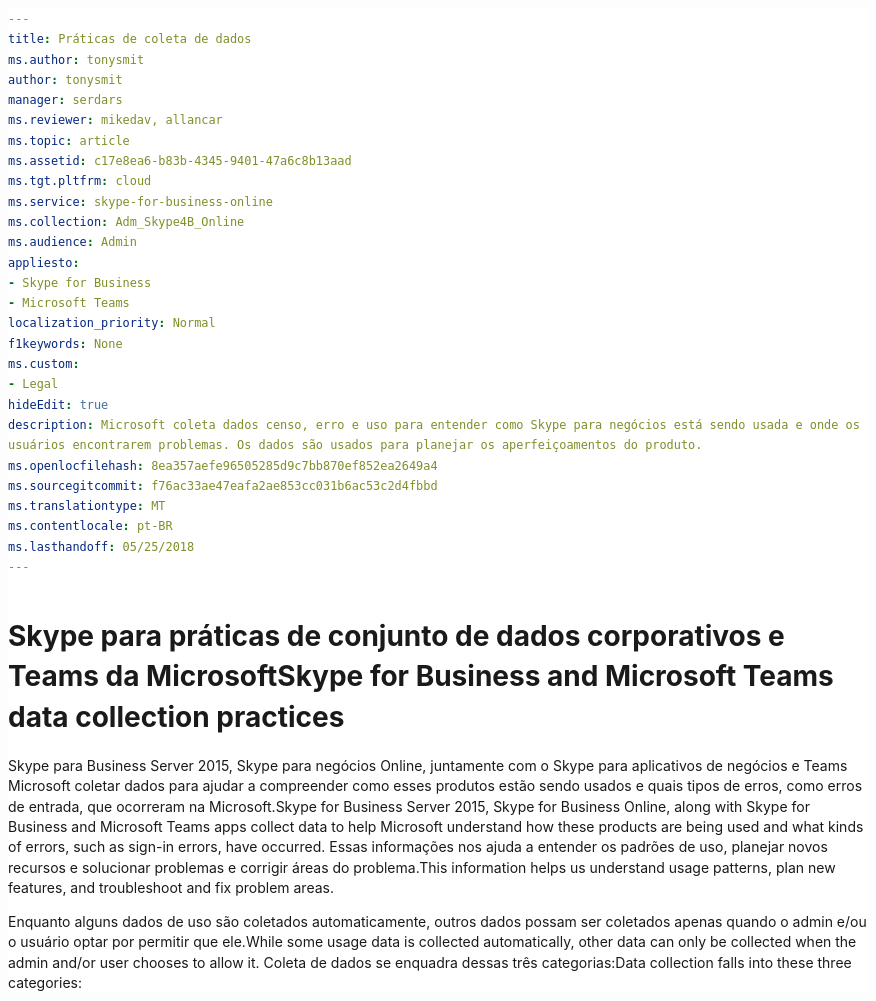 ```yaml
---
title: Práticas de coleta de dados
ms.author: tonysmit
author: tonysmit
manager: serdars
ms.reviewer: mikedav, allancar
ms.topic: article
ms.assetid: c17e8ea6-b83b-4345-9401-47a6c8b13aad
ms.tgt.pltfrm: cloud
ms.service: skype-for-business-online
ms.collection: Adm_Skype4B_Online
ms.audience: Admin
appliesto:
- Skype for Business
- Microsoft Teams
localization_priority: Normal
f1keywords: None
ms.custom:
- Legal
hideEdit: true
description: Microsoft coleta dados censo, erro e uso para entender como Skype para negócios está sendo usada e onde os usuários encontrarem problemas. Os dados são usados para planejar os aperfeiçoamentos do produto.
ms.openlocfilehash: 8ea357aefe96505285d9c7bb870ef852ea2649a4
ms.sourcegitcommit: f76ac33ae47eafa2ae853cc031b6ac53c2d4fbbd
ms.translationtype: MT
ms.contentlocale: pt-BR
ms.lasthandoff: 05/25/2018
---
```

# <a name="skype-for-business-and-microsoft-teams-data-collection-practices"></a><span data-ttu-id="74368-104">Skype para práticas de conjunto de dados corporativos e Teams da Microsoft</span><span class="sxs-lookup"><span data-stu-id="74368-104">Skype for Business and Microsoft Teams data collection practices</span></span>

<span data-ttu-id="74368-105">Skype para Business Server 2015, Skype para negócios Online, juntamente com o Skype para aplicativos de negócios e Teams Microsoft coletar dados para ajudar a compreender como esses produtos estão sendo usados e quais tipos de erros, como erros de entrada, que ocorreram na Microsoft.</span><span class="sxs-lookup"><span data-stu-id="74368-105">Skype for Business Server 2015, Skype for Business Online, along with Skype for Business and Microsoft Teams apps collect data to help Microsoft understand how these products are being used and what kinds of errors, such as sign-in errors, have occurred.</span></span> <span data-ttu-id="74368-106">Essas informações nos ajuda a entender os padrões de uso, planejar novos recursos e solucionar problemas e corrigir áreas do problema.</span><span class="sxs-lookup"><span data-stu-id="74368-106">This information helps us understand usage patterns, plan new features, and troubleshoot and fix problem areas.</span></span>
  
<span data-ttu-id="74368-107">Enquanto alguns dados de uso são coletados automaticamente, outros dados possam ser coletados apenas quando o admin e/ou o usuário optar por permitir que ele.</span><span class="sxs-lookup"><span data-stu-id="74368-107">While some usage data is collected automatically, other data can only be collected when the admin and/or user chooses to allow it.</span></span> <span data-ttu-id="74368-108">Coleta de dados se enquadra dessas três categorias:</span><span class="sxs-lookup"><span data-stu-id="74368-108">Data collection falls into these three categories:</span></span>
  